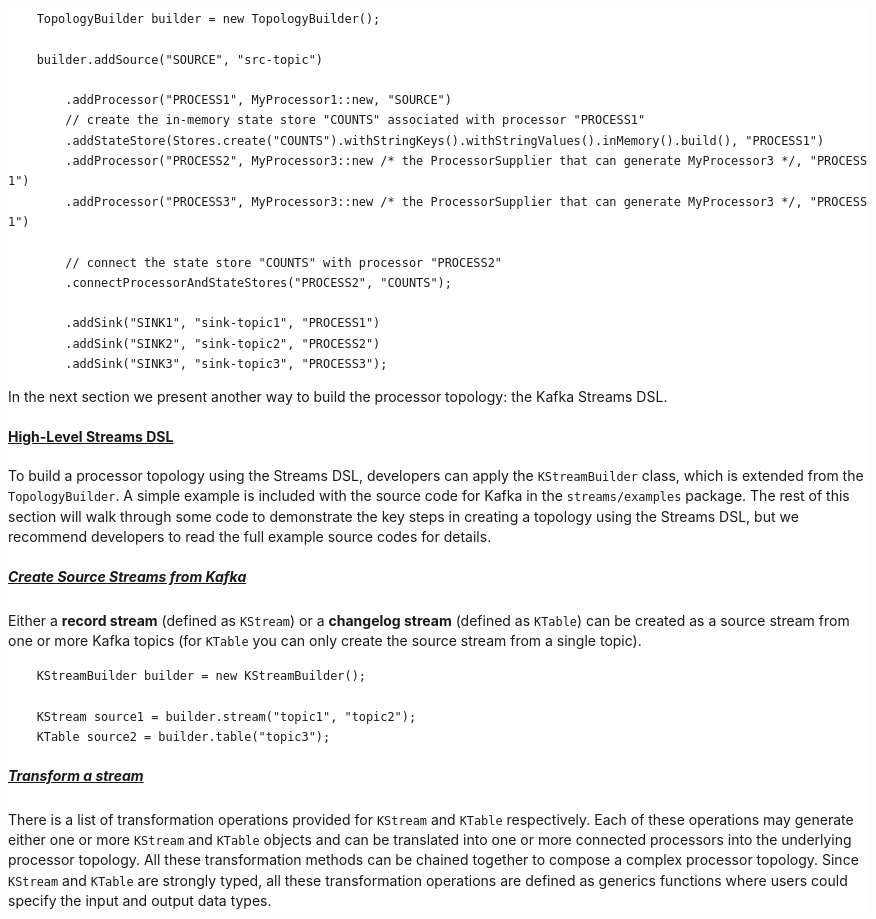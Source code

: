 ```
    TopologyBuilder builder = new TopologyBuilder();

    builder.addSource("SOURCE", "src-topic")

        .addProcessor("PROCESS1", MyProcessor1::new, "SOURCE")
        // create the in-memory state store "COUNTS" associated with processor "PROCESS1"
        .addStateStore(Stores.create("COUNTS").withStringKeys().withStringValues().inMemory().build(), "PROCESS1")
        .addProcessor("PROCESS2", MyProcessor3::new /* the ProcessorSupplier that can generate MyProcessor3 */, "PROCESS1")
        .addProcessor("PROCESS3", MyProcessor3::new /* the ProcessorSupplier that can generate MyProcessor3 */, "PROCESS1")

        // connect the state store "COUNTS" with processor "PROCESS2"
        .connectProcessorAndStateStores("PROCESS2", "COUNTS");

        .addSink("SINK1", "sink-topic1", "PROCESS1")
        .addSink("SINK2", "sink-topic2", "PROCESS2")
        .addSink("SINK3", "sink-topic3", "PROCESS3");

```



In the next section we present another way to build the processor topology: the Kafka Streams DSL.

#### [High-Level Streams DSL](#streams_dsl)<a id="streams_dsl"></a>

To build a processor topology using the Streams DSL, developers can apply the `KStreamBuilder` class, which is extended from the `TopologyBuilder`. A simple example is included with the source code for Kafka in the `streams/examples` package. The rest of this section will walk through some code to demonstrate the key steps in creating a topology using the Streams DSL, but we recommend developers to read the full example source codes for details.

##### [Create Source Streams from Kafka](#streams_dsl_source)<a id="streams_dsl_source"></a>

Either a **record stream** (defined as `KStream`) or a **changelog stream** (defined as `KTable`) can be created as a source stream from one or more Kafka topics (for `KTable` you can only create the source stream from a single topic).

```
    KStreamBuilder builder = new KStreamBuilder();

    KStream source1 = builder.stream("topic1", "topic2");
    KTable source2 = builder.table("topic3");

```

##### [Transform a stream](#streams_dsl_transform)<a id="streams_dsl_transform"></a>

There is a list of transformation operations provided for `KStream` and `KTable` respectively. Each of these operations may generate either one or more `KStream` and `KTable` objects and can be translated into one or more connected processors into the underlying processor topology. All these transformation methods can be chained together to compose a complex processor topology. Since `KStream` and `KTable` are strongly typed, all these transformation operations are defined as generics functions where users could specify the input and output data types.
